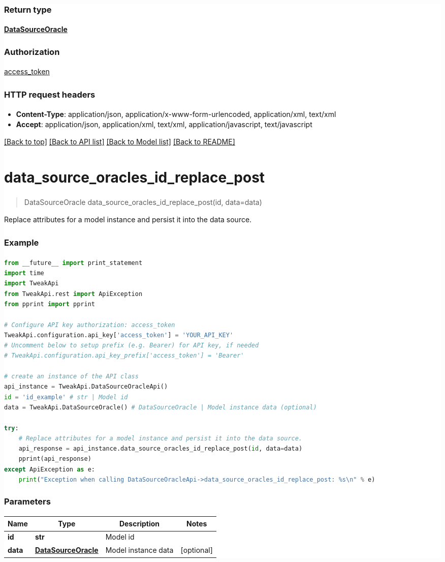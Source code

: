 ### Return type

[**DataSourceOracle**](DataSourceOracle.md)

### Authorization

[access_token](../README.md#access_token)

### HTTP request headers

 - **Content-Type**: application/json, application/x-www-form-urlencoded, application/xml, text/xml
 - **Accept**: application/json, application/xml, text/xml, application/javascript, text/javascript

[[Back to top]](#) [[Back to API list]](../README.md#documentation-for-api-endpoints) [[Back to Model list]](../README.md#documentation-for-models) [[Back to README]](../README.md)

# **data_source_oracles_id_replace_post**
> DataSourceOracle data_source_oracles_id_replace_post(id, data=data)

Replace attributes for a model instance and persist it into the data source.

### Example 
```python
from __future__ import print_statement
import time
import TweakApi
from TweakApi.rest import ApiException
from pprint import pprint

# Configure API key authorization: access_token
TweakApi.configuration.api_key['access_token'] = 'YOUR_API_KEY'
# Uncomment below to setup prefix (e.g. Bearer) for API key, if needed
# TweakApi.configuration.api_key_prefix['access_token'] = 'Bearer'

# create an instance of the API class
api_instance = TweakApi.DataSourceOracleApi()
id = 'id_example' # str | Model id
data = TweakApi.DataSourceOracle() # DataSourceOracle | Model instance data (optional)

try: 
    # Replace attributes for a model instance and persist it into the data source.
    api_response = api_instance.data_source_oracles_id_replace_post(id, data=data)
    pprint(api_response)
except ApiException as e:
    print("Exception when calling DataSourceOracleApi->data_source_oracles_id_replace_post: %s\n" % e)
```

### Parameters

Name | Type | Description  | Notes
------------- | ------------- | ------------- | -------------
 **id** | **str**| Model id | 
 **data** | [**DataSourceOracle**](DataSourceOracle.md)| Model instance data | [optional] 
